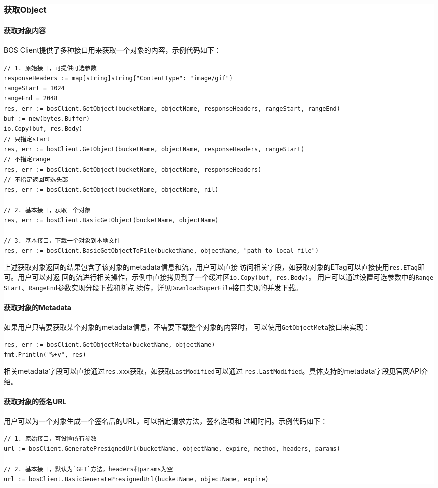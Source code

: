 ```
```

### 获取Object

#### 获取对象内容

BOS Client提供了多种接口用来获取一个对象的内容，示例代码如下：

```
// 1. 原始接口，可提供可选参数
responseHeaders := map[string]string{"ContentType": "image/gif"}
rangeStart = 1024
rangeEnd = 2048
res, err := bosClient.GetObject(bucketName, objectName, responseHeaders, rangeStart, rangeEnd)
buf := new(bytes.Buffer)
io.Copy(buf, res.Body)
// 只指定start
res, err := bosClient.GetObject(bucketName, objectName, responseHeaders, rangeStart)
// 不指定range
res, err := bosClient.GetObject(bucketName, objectName, responseHeaders)
// 不指定返回可选头部
res, err := bosClient.GetObject(bucketName, objectName, nil)

// 2. 基本接口，获取一个对象
res, err := bosClient.BasicGetObject(bucketName, objectName)

// 3. 基本接口，下载一个对象到本地文件
res, err := bosClient.BasicGetObjectToFile(bucketName, objectName, "path-to-local-file")
```

上述获取对象返回的结果包含了该对象的metadata信息和流，用户可以直接
访问相关字段，如获取对象的ETag可以直接使用`res.ETag`即可。用户可以对返
回的流进行相关操作，示例中直接拷贝到了一个缓冲区`io.Copy(buf, res.Body)`。
用户可以通过设置可选参数中的`RangeStart`、`RangeEnd`参数实现分段下载和断点
续传，详见`DownloadSuperFile`接口实现的并发下载。

#### 获取对象的Metadata

如果用户只需要获取某个对象的metadata信息，不需要下载整个对象的内容时，
可以使用`GetObjectMeta`接口来实现：

```
res, err := bosClient.GetObjectMeta(bucketName, objectName)
fmt.Println("%+v", res)
```

相关metadata字段可以直接通过`res.xxx`获取，如获取`LastModified`可以通过
`res.LastModified`。具体支持的metadata字段见官网API介绍。

#### 获取对象的签名URL

用户可以为一个对象生成一个签名后的URL，可以指定请求方法，签名选项和
过期时间。示例代码如下：

```
// 1. 原始接口，可设置所有参数
url := bosClient.GeneratePresignedUrl(bucketName, objectName, expire, method, headers, params)

// 2. 基本接口，默认为`GET`方法，headers和params为空
url := bosClient.BasicGeneratePresignedUrl(bucketName, objectName, expire)
```
